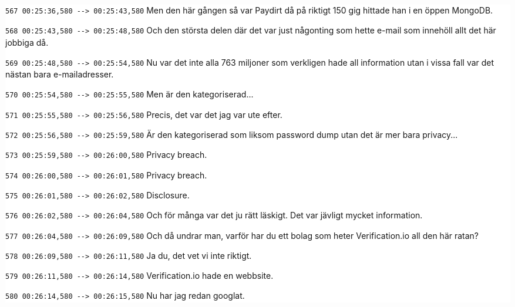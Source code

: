 

`567 00:25:36,580 --> 00:25:43,580`
Men den här gången så var Paydirt då på riktigt 150 gig hittade han i en öppen MongoDB.



`568 00:25:43,580 --> 00:25:48,580`
Och den största delen där det var just någonting som hette e-mail som innehöll allt det här jobbiga då.



`569 00:25:48,580 --> 00:25:54,580`
Nu var det inte alla 763 miljoner som verkligen hade all information utan i vissa fall var det nästan bara e-mailadresser.



`570 00:25:54,580 --> 00:25:55,580`
Men är den kategoriserad...



`571 00:25:55,580 --> 00:25:56,580`
Precis, det var det jag var ute efter.



`572 00:25:56,580 --> 00:25:59,580`
Är den kategoriserad som liksom password dump utan det är mer bara privacy...



`573 00:25:59,580 --> 00:26:00,580`
Privacy breach.



`574 00:26:00,580 --> 00:26:01,580`
Privacy breach.



`575 00:26:01,580 --> 00:26:02,580`
Disclosure.



`576 00:26:02,580 --> 00:26:04,580`
Och för många var det ju rätt läskigt. Det var jävligt mycket information.



`577 00:26:04,580 --> 00:26:09,580`
Och då undrar man, varför har du ett bolag som heter Verification.io all den här ratan?



`578 00:26:09,580 --> 00:26:11,580`
Ja du, det vet vi inte riktigt.



`579 00:26:11,580 --> 00:26:14,580`
Verification.io hade en webbsite.



`580 00:26:14,580 --> 00:26:15,580`
Nu har jag redan googlat.
